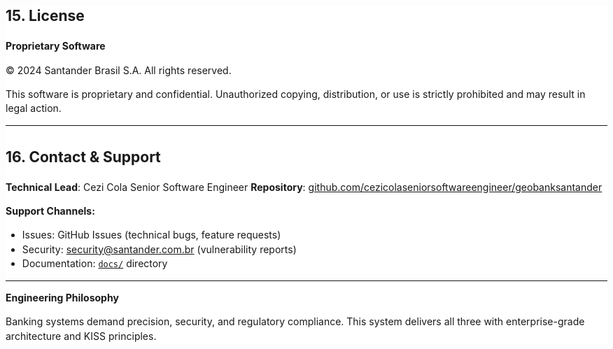 ## 15. License

**Proprietary Software**

© 2024 Santander Brasil S.A. All rights reserved.

This software is proprietary and confidential. Unauthorized copying, distribution, or use is strictly prohibited and may result in legal action.

---

## 16. Contact & Support

**Technical Lead**: Cezi Cola Senior Software Engineer
**Repository**: [github.com/cezicolaseniorsoftwareengineer/geobanksantander](https://github.com/cezicolaseniorsoftwareengineer/geobanksantander)

**Support Channels:**

- Issues: GitHub Issues (technical bugs, feature requests)
- Security: <security@santander.com.br> (vulnerability reports)
- Documentation: [`docs/`](docs/) directory

---

**Engineering Philosophy**

Banking systems demand precision, security, and regulatory compliance. This system delivers all three with enterprise-grade architecture and KISS principles.
